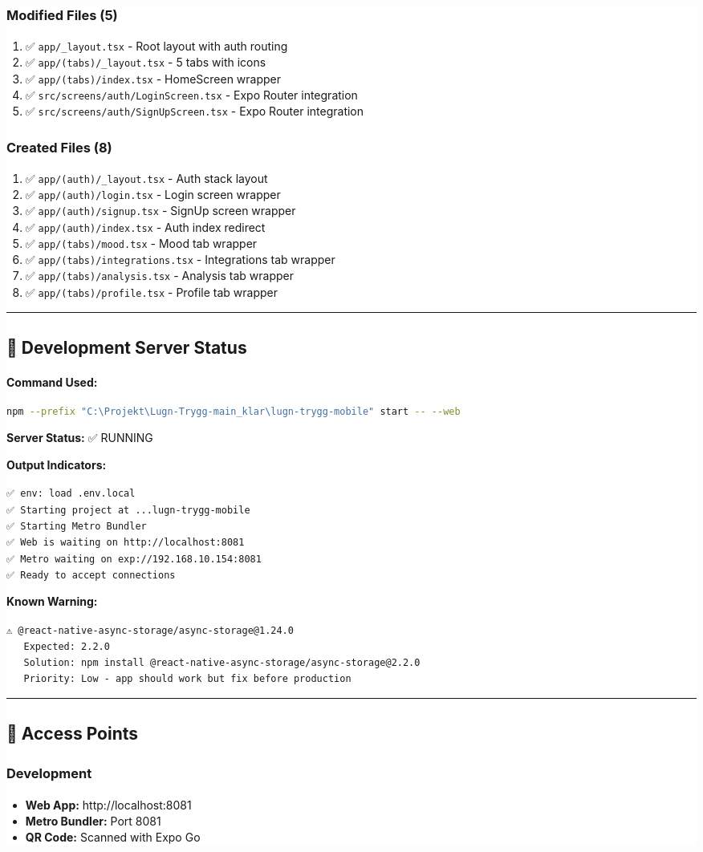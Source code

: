 ### Modified Files (5)
1. ✅ `app/_layout.tsx` - Root layout with auth routing
2. ✅ `app/(tabs)/_layout.tsx` - 5 tabs with icons
3. ✅ `app/(tabs)/index.tsx` - HomeScreen wrapper
4. ✅ `src/screens/auth/LoginScreen.tsx` - Expo Router integration
5. ✅ `src/screens/auth/SignUpScreen.tsx` - Expo Router integration

### Created Files (8)
1. ✅ `app/(auth)/_layout.tsx` - Auth stack layout
2. ✅ `app/(auth)/login.tsx` - Login screen wrapper
3. ✅ `app/(auth)/signup.tsx` - SignUp screen wrapper
4. ✅ `app/(auth)/index.tsx` - Auth index redirect
5. ✅ `app/(tabs)/mood.tsx` - Mood tab wrapper
6. ✅ `app/(tabs)/integrations.tsx` - Integrations tab wrapper
7. ✅ `app/(tabs)/analysis.tsx` - Analysis tab wrapper
8. ✅ `app/(tabs)/profile.tsx` - Profile tab wrapper

---

## 🚀 Development Server Status

**Command Used:**
```bash
npm --prefix "C:\Projekt\Lugn-Trygg-main_klar\lugn-trygg-mobile" start -- --web
```

**Server Status:** ✅ RUNNING

**Output Indicators:**
```
✅ env: load .env.local
✅ Starting project at ...lugn-trygg-mobile
✅ Starting Metro Bundler
✅ Web is waiting on http://localhost:8081
✅ Metro waiting on exp://192.168.10.154:8081
✅ Ready to accept connections
```

**Known Warning:**
```
⚠️ @react-native-async-storage/async-storage@1.24.0
   Expected: 2.2.0
   Solution: npm install @react-native-async-storage/async-storage@2.2.0
   Priority: Low - app should work but fix before production
```

---

## 🔗 Access Points

### Development
- **Web App:** http://localhost:8081
- **Metro Bundler:** Port 8081
- **QR Code:** Scanned with Expo Go
